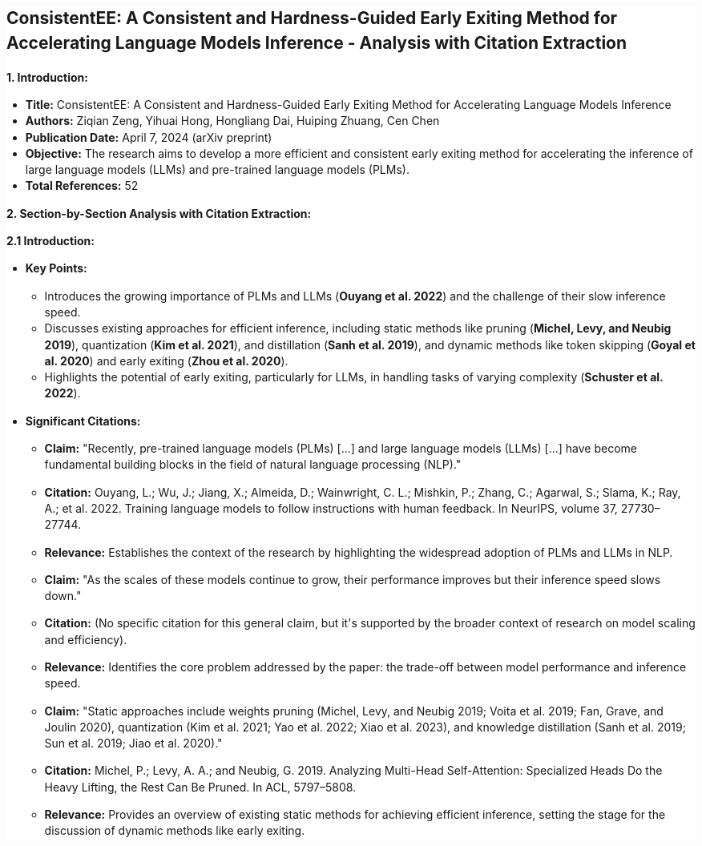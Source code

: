 ## ConsistentEE: A Consistent and Hardness-Guided Early Exiting Method for Accelerating Language Models Inference - Analysis with Citation Extraction

**1. Introduction:**

- **Title:** ConsistentEE: A Consistent and Hardness-Guided Early Exiting Method for Accelerating Language Models Inference
- **Authors:** Ziqian Zeng, Yihuai Hong, Hongliang Dai, Huiping Zhuang, Cen Chen
- **Publication Date:** April 7, 2024 (arXiv preprint)
- **Objective:** The research aims to develop a more efficient and consistent early exiting method for accelerating the inference of large language models (LLMs) and pre-trained language models (PLMs).
- **Total References:** 52

**2. Section-by-Section Analysis with Citation Extraction:**

**2.1 Introduction:**

- **Key Points:** 
    - Introduces the growing importance of PLMs and LLMs (**Ouyang et al. 2022**) and the challenge of their slow inference speed.
    - Discusses existing approaches for efficient inference, including static methods like pruning (**Michel, Levy, and Neubig 2019**), quantization (**Kim et al. 2021**), and distillation (**Sanh et al. 2019**), and dynamic methods like token skipping (**Goyal et al. 2020**) and early exiting (**Zhou et al. 2020**).
    - Highlights the potential of early exiting, particularly for LLMs, in handling tasks of varying complexity (**Schuster et al. 2022**).

- **Significant Citations:**

    - **Claim:** "Recently, pre-trained language models (PLMs) [...] and large language models (LLMs) [...] have become fundamental building blocks in the field of natural language processing (NLP)."
    - **Citation:** Ouyang, L.; Wu, J.; Jiang, X.; Almeida, D.; Wainwright, C. L.; Mishkin, P.; Zhang, C.; Agarwal, S.; Slama, K.; Ray, A.; et al. 2022. Training language models to follow instructions with human feedback. In NeurIPS, volume 37, 27730–27744.
    - **Relevance:** Establishes the context of the research by highlighting the widespread adoption of PLMs and LLMs in NLP.

    - **Claim:** "As the scales of these models continue to grow, their performance improves but their inference speed slows down."
    - **Citation:**  (No specific citation for this general claim, but it's supported by the broader context of research on model scaling and efficiency).
    - **Relevance:**  Identifies the core problem addressed by the paper: the trade-off between model performance and inference speed.

    - **Claim:** "Static approaches include weights pruning (Michel, Levy, and Neubig 2019; Voita et al. 2019; Fan, Grave, and Joulin 2020), quantization (Kim et al. 2021; Yao et al. 2022; Xiao et al. 2023), and knowledge distillation (Sanh et al. 2019; Sun et al. 2019; Jiao et al. 2020)."
    - **Citation:** Michel, P.; Levy, A. A.; and Neubig, G. 2019. Analyzing Multi-Head Self-Attention: Specialized Heads Do the Heavy Lifting, the Rest Can Be Pruned. In ACL, 5797–5808.
    - **Relevance:** Provides an overview of existing static methods for achieving efficient inference, setting the stage for the discussion of dynamic methods like early exiting.
